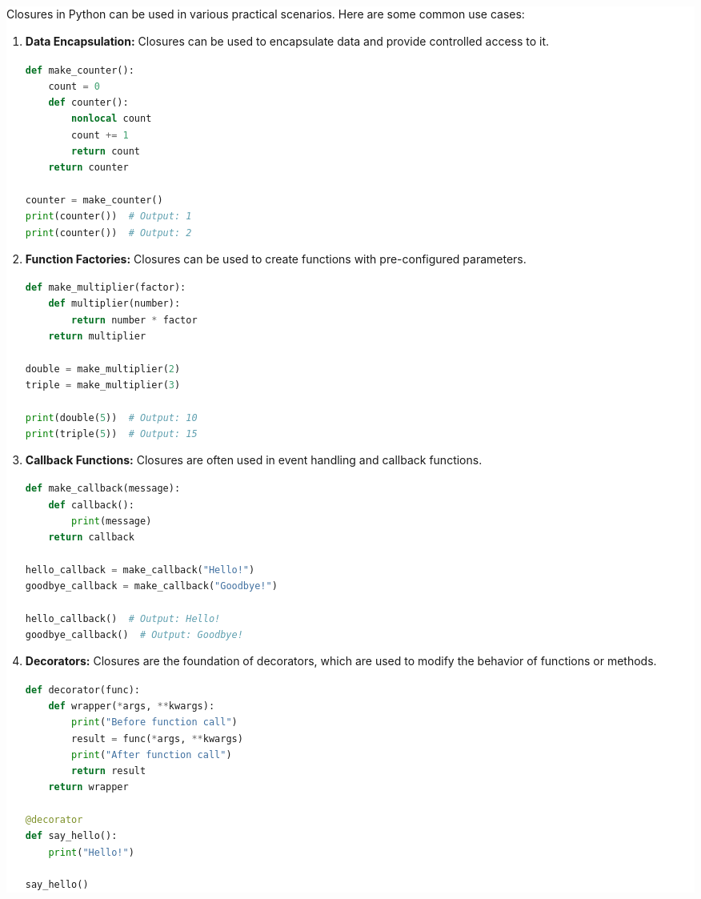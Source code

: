 Closures in Python can be used in various practical scenarios. Here are some common use cases:

1. **Data Encapsulation:**
   Closures can be used to encapsulate data and provide controlled access to it.

   ```python
   def make_counter():
       count = 0
       def counter():
           nonlocal count
           count += 1
           return count
       return counter

   counter = make_counter()
   print(counter())  # Output: 1
   print(counter())  # Output: 2
   ```

2. **Function Factories:**
   Closures can be used to create functions with pre-configured parameters.

   ```python
   def make_multiplier(factor):
       def multiplier(number):
           return number * factor
       return multiplier

   double = make_multiplier(2)
   triple = make_multiplier(3)

   print(double(5))  # Output: 10
   print(triple(5))  # Output: 15
   ```

3. **Callback Functions:**
   Closures are often used in event handling and callback functions.

   ```python
   def make_callback(message):
       def callback():
           print(message)
       return callback

   hello_callback = make_callback("Hello!")
   goodbye_callback = make_callback("Goodbye!")

   hello_callback()  # Output: Hello!
   goodbye_callback()  # Output: Goodbye!
   ```

4. **Decorators:**
   Closures are the foundation of decorators, which are used to modify the behavior of functions or methods.

   ```python
   def decorator(func):
       def wrapper(*args, **kwargs):
           print("Before function call")
           result = func(*args, **kwargs)
           print("After function call")
           return result
       return wrapper

   @decorator
   def say_hello():
       print("Hello!")

   say_hello()
   ```